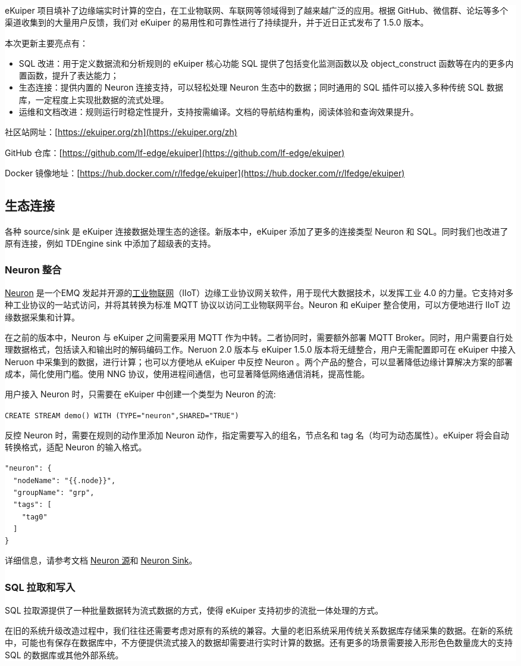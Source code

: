 eKuiper 项目填补了边缘端实时计算的空白，在工业物联网、车联网等领域得到了越来越广泛的应用。根据 GitHub、微信群、论坛等多个渠道收集到的大量用户反馈，我们对 eKuiper 的易用性和可靠性进行了持续提升，并于近日正式发布了 1.5.0 版本。

本次更新主要亮点有：

- SQL 改进：用于定义数据流和分析规则的 eKuiper 核心功能 SQL 提供了包括变化监测函数以及 object_construct 函数等在内的更多内置函数，提升了表达能力；
- 生态连接：提供内置的 Neuron 连接支持，可以轻松处理 Neuron 生态中的数据；同时通用的 SQL 插件可以接入多种传统 SQL 数据库，一定程度上实现批数据的流式处理。
- 运维和文档改进：规则运行时稳定性提升，支持按需编译。文档的导航结构重构，阅读体验和查询效果提升。

社区站网址：[https://ekuiper.org/zh](https://ekuiper.org/zh)

GitHub 仓库：[https://github.com/lf-edge/ekuiper](https://github.com/lf-edge/ekuiper)

Docker 镜像地址：[https://hub.docker.com/r/lfedge/ekuiper](https://hub.docker.com/r/lfedge/ekuiper)

## 生态连接

各种 source/sink 是 eKuiper 连接数据处理生态的途径。新版本中，eKuiper 添加了更多的连接类型 Neuron 和 SQL。同时我们也改进了原有连接，例如 TDEngine sink 中添加了超级表的支持。

### Neuron 整合

[Neuron](https://www.emqx.com/zh/products/neuronex) 是一个EMQ 发起并开源的[工业物联网](https://www.emqx.com/zh/blog/iiot-explained-examples-technologies-benefits-and-challenges)（IIoT）边缘工业协议网关软件，用于现代大数据技术，以发挥工业 4.0 的力量。它支持对多种工业协议的一站式访问，并将其转换为标准 MQTT 协议以访问工业物联网平台。Neuron 和 eKuiper 整合使用，可以方便地进行 IIoT 边缘数据采集和计算。

在之前的版本中，Neuron 与 eKuiper 之间需要采用 MQTT 作为中转。二者协同时，需要额外部署 MQTT Broker。同时，用户需要自行处理数据格式，包括读入和输出时的解码编码工作。Neruon 2.0 版本与 eKuiper 1.5.0 版本将无缝整合，用户无需配置即可在 eKuiper 中接入 Neruon 中采集到的数据，进行计算；也可以方便地从 eKuiper 中反控 Neuron 。两个产品的整合，可以显著降低边缘计算解决方案的部署成本，简化使用门槛。使用 NNG 协议，使用进程间通信，也可显著降低网络通信消耗，提高性能。

用户接入 Neuron 时，只需要在 eKuiper 中创建一个类型为 Neuron 的流:

```
CREATE STREAM demo() WITH (TYPE="neuron",SHARED="TRUE")
```

反控 Neuron 时，需要在规则的动作里添加 Neuron 动作，指定需要写入的组名，节点名和 tag 名（均可为动态属性）。eKuiper 将会自动转换格式，适配 Neuron 的输入格式。

```
"neuron": {
  "nodeName": "{{.node}}",
  "groupName": "grp",
  "tags": [
    "tag0"
  ]
}
```

详细信息，请参考文档 [Neuron 源](https://ekuiper.org/docs/zh/latest/guide/sources/builtin/neuron.html)和 [Neuron Sink](https://ekuiper.org/docs/zh/latest/guide/sinks/builtin/neuron.html)。

### SQL 拉取和写入

SQL 拉取源提供了一种批量数据转为流式数据的方式，使得 eKuiper 支持初步的流批一体处理的方式。

在旧的系统升级改造过程中，我们往往还需要考虑对原有的系统的兼容。大量的老旧系统采用传统关系数据库存储采集的数据。在新的系统中，可能也有保存在数据库中，不方便提供流式接入的数据却需要进行实时计算的数据。还有更多的场景需要接入形形色色数量庞大的支持 SQL 的数据库或其他外部系统。
